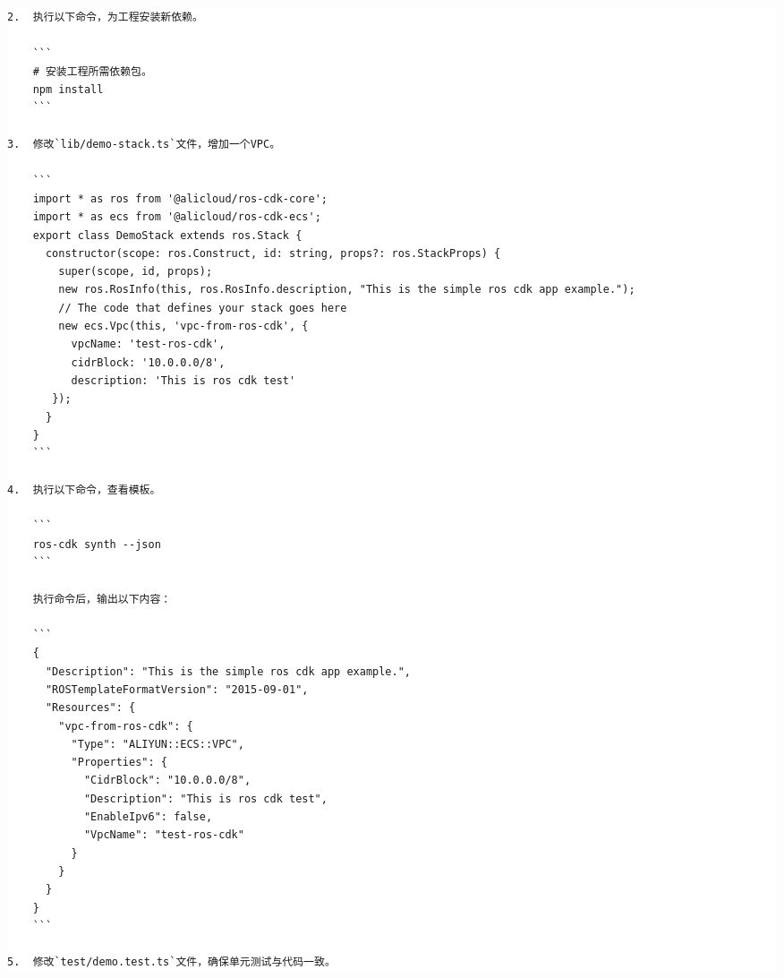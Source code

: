     2.  执行以下命令，为工程安装新依赖。

        ```
        # 安装工程所需依赖包。
        npm install
        ```

    3.  修改`lib/demo-stack.ts`文件，增加一个VPC。

        ```
        import * as ros from '@alicloud/ros-cdk-core';
        import * as ecs from '@alicloud/ros-cdk-ecs';
        export class DemoStack extends ros.Stack {
          constructor(scope: ros.Construct, id: string, props?: ros.StackProps) {
            super(scope, id, props);
            new ros.RosInfo(this, ros.RosInfo.description, "This is the simple ros cdk app example.");
            // The code that defines your stack goes here
            new ecs.Vpc(this, 'vpc-from-ros-cdk', {
              vpcName: 'test-ros-cdk',
              cidrBlock: '10.0.0.0/8',
              description: 'This is ros cdk test'
           });
          }
        }
        ```

    4.  执行以下命令，查看模板。

        ```
        ros-cdk synth --json
        ```

        执行命令后，输出以下内容：

        ```
        {
          "Description": "This is the simple ros cdk app example.",
          "ROSTemplateFormatVersion": "2015-09-01",
          "Resources": {
            "vpc-from-ros-cdk": {
              "Type": "ALIYUN::ECS::VPC",
              "Properties": {
                "CidrBlock": "10.0.0.0/8",
                "Description": "This is ros cdk test",
                "EnableIpv6": false,
                "VpcName": "test-ros-cdk"
              }
            }
          }
        }
        ```

    5.  修改`test/demo.test.ts`文件，确保单元测试与代码一致。
